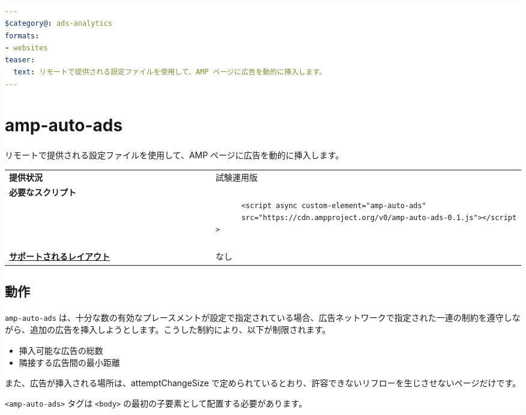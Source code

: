 ```yaml
---
$category@: ads-analytics
formats:
- websites
teaser:
  text: リモートで提供される設定ファイルを使用して、AMP ページに広告を動的に挿入します。
---
```





# amp-auto-ads

リモートで提供される設定ファイルを使用して、AMP ページに広告を動的に挿入します。

<table>
  <tr>
    <td class="col-fourty"><strong>提供状況</strong></td>
    <td>試験運用版</td>
  </tr>
  <tr>
    <td width="40%"><strong>必要なスクリプト</strong></td>
    <td>
    <code>
      &lt;script async custom-element="amp-auto-ads"
      src="https://cdn.ampproject.org/v0/amp-auto-ads-0.1.js">&lt;/script>
    </code>
      </td>
    </tr>
    <tr>
      <td class="col-fourty">
        <strong>
          <a href="https://www.ampproject.org/docs/guides/responsive/control_layout.html">サポートされるレイアウト</a>
        </strong>
      </td>
      <td>なし</td>
    </tr>
  </table>



## 動作

`amp-auto-ads` は、十分な数の有効なプレースメントが設定で指定されている場合、広告ネットワークで指定された一連の制約を遵守しながら、追加の広告を挿入しようとします。こうした制約により、以下が制限されます。

* 挿入可能な広告の総数
* 隣接する広告間の最小距離

また、広告が挿入される場所は、attemptChangeSize で定められているとおり、許容できないリフローを生じさせないページだけです。

`<amp-auto-ads>` タグは `<body>` の最初の子要素として配置する必要があります。
